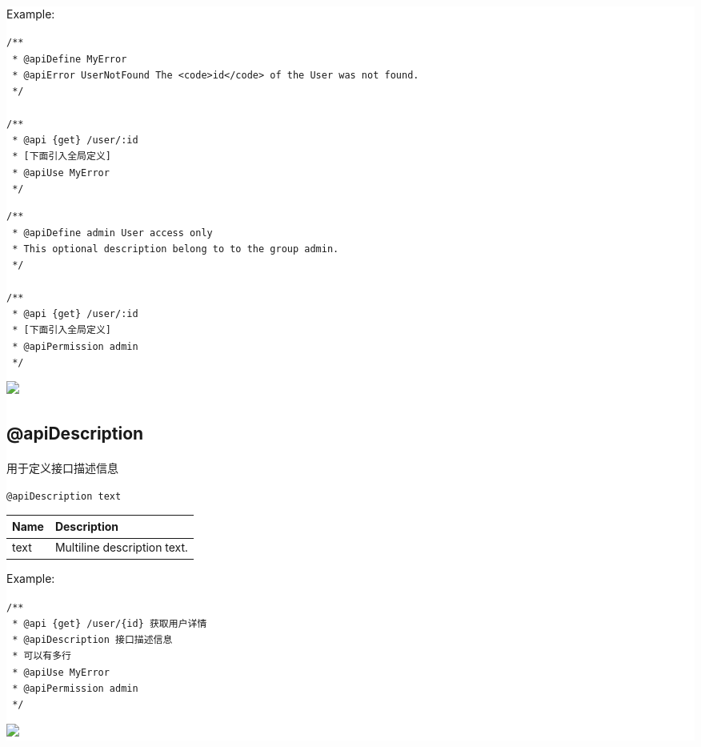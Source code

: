 Example:

```
/**
 * @apiDefine MyError
 * @apiError UserNotFound The <code>id</code> of the User was not found.
 */

/**
 * @api {get} /user/:id
 * [下面引入全局定义]
 * @apiUse MyError
 */
```

```
/**
 * @apiDefine admin User access only
 * This optional description belong to to the group admin.
 */

/**
 * @api {get} /user/:id
 * [下面引入全局定义]
 * @apiPermission admin
 */
``` 

![](http://qiniu.dong4j.info/2019-07-02-15139977268725.png)

	
## @apiDescription
	
用于定义接口描述信息
	
```
@apiDescription text
```

| Name | Description |
| :-- | :-- |
| text | Multiline description text. |	
Example:

```
/**
 * @api {get} /user/{id} 获取用户详情
 * @apiDescription 接口描述信息
 * 可以有多行
 * @apiUse MyError
 * @apiPermission admin
 */
```

![](http://qiniu.dong4j.info/2019-07-02-15139978608501.png)

